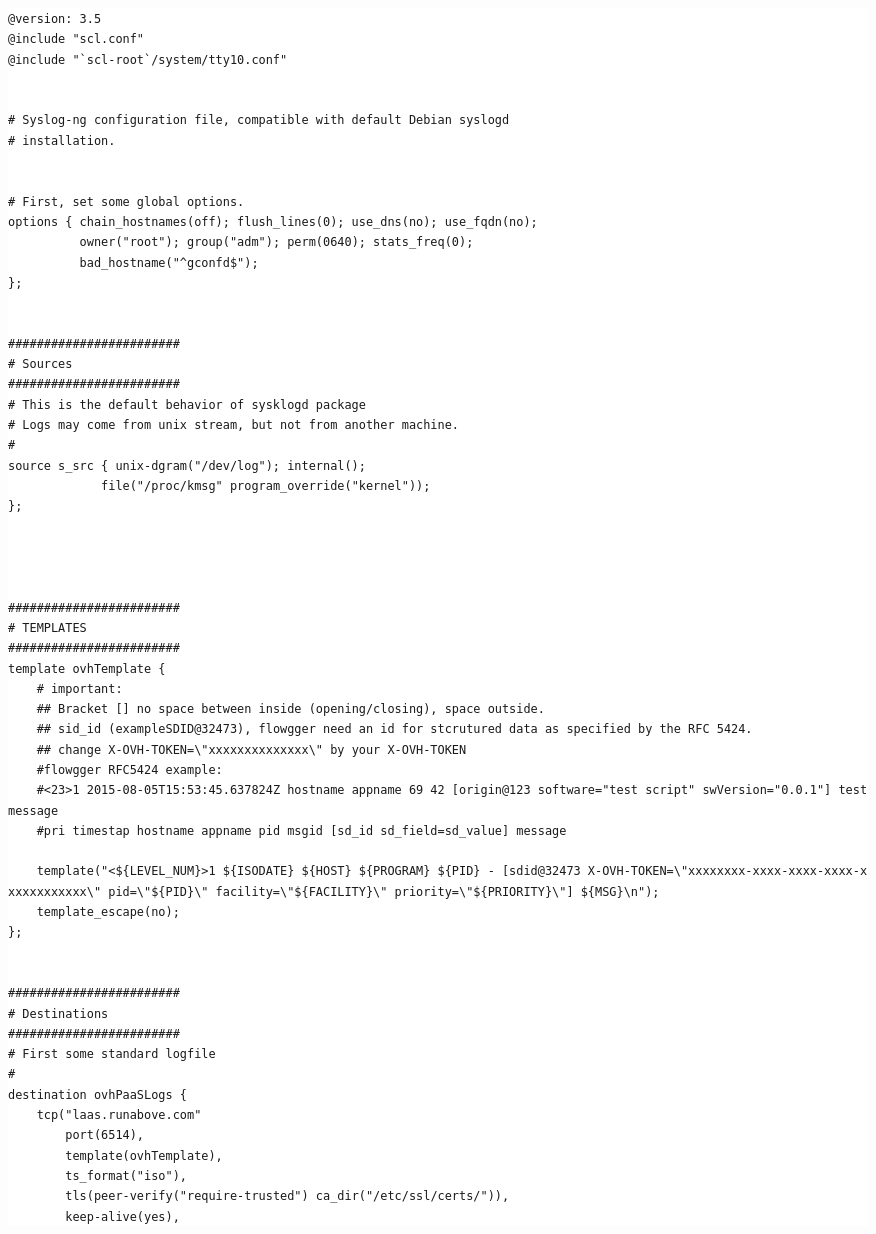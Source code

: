 
```
@version: 3.5
@include "scl.conf"
@include "`scl-root`/system/tty10.conf"


# Syslog-ng configuration file, compatible with default Debian syslogd
# installation.


# First, set some global options.
options { chain_hostnames(off); flush_lines(0); use_dns(no); use_fqdn(no);
          owner("root"); group("adm"); perm(0640); stats_freq(0);
          bad_hostname("^gconfd$");
};


########################
# Sources
########################
# This is the default behavior of sysklogd package
# Logs may come from unix stream, but not from another machine.
#
source s_src { unix-dgram("/dev/log"); internal();
             file("/proc/kmsg" program_override("kernel"));
};




########################
# TEMPLATES
########################
template ovhTemplate {
    # important:
    ## Bracket [] no space between inside (opening/closing), space outside.
    ## sid_id (exampleSDID@32473), flowgger need an id for stcrutured data as specified by the RFC 5424.
    ## change X-OVH-TOKEN=\"xxxxxxxxxxxxxx\" by your X-OVH-TOKEN
    #flowgger RFC5424 example:
    #<23>1 2015-08-05T15:53:45.637824Z hostname appname 69 42 [origin@123 software="test script" swVersion="0.0.1"] test message
    #pri timestap hostname appname pid msgid [sd_id sd_field=sd_value] message

    template("<${LEVEL_NUM}>1 ${ISODATE} ${HOST} ${PROGRAM} ${PID} - [sdid@32473 X-OVH-TOKEN=\"xxxxxxxx-xxxx-xxxx-xxxx-xxxxxxxxxxxx\" pid=\"${PID}\" facility=\"${FACILITY}\" priority=\"${PRIORITY}\"] ${MSG}\n");
    template_escape(no);
};


########################
# Destinations
########################
# First some standard logfile
#
destination ovhPaaSLogs {
    tcp("laas.runabove.com"
        port(6514),
        template(ovhTemplate),
        ts_format("iso"),
        tls(peer-verify("require-trusted") ca_dir("/etc/ssl/certs/")),
        keep-alive(yes),
```